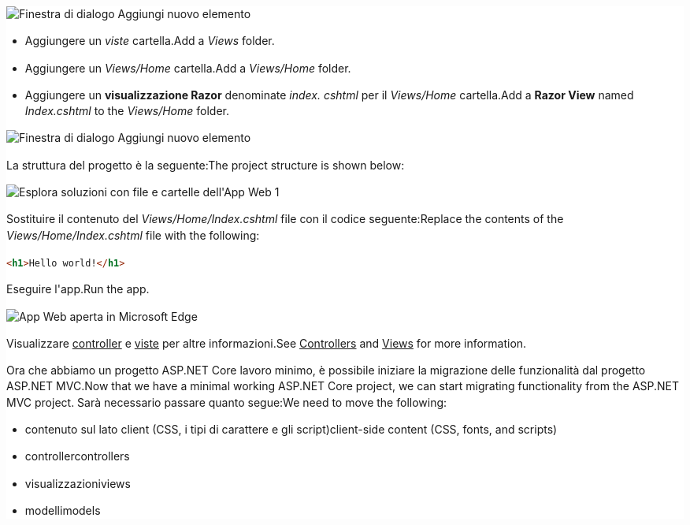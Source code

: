 ![Finestra di dialogo Aggiungi nuovo elemento](mvc/_static/add_mvc_ctl.png)

* <span data-ttu-id="c3107-151">Aggiungere un *viste* cartella.</span><span class="sxs-lookup"><span data-stu-id="c3107-151">Add a *Views* folder.</span></span>

* <span data-ttu-id="c3107-152">Aggiungere un *Views/Home* cartella.</span><span class="sxs-lookup"><span data-stu-id="c3107-152">Add a *Views/Home* folder.</span></span>

* <span data-ttu-id="c3107-153">Aggiungere un **visualizzazione Razor** denominate *index. cshtml* per il *Views/Home* cartella.</span><span class="sxs-lookup"><span data-stu-id="c3107-153">Add a **Razor View** named *Index.cshtml* to the *Views/Home* folder.</span></span>

![Finestra di dialogo Aggiungi nuovo elemento](mvc/_static/view.png)

<span data-ttu-id="c3107-155">La struttura del progetto è la seguente:</span><span class="sxs-lookup"><span data-stu-id="c3107-155">The project structure is shown below:</span></span>

![Esplora soluzioni con file e cartelle dell'App Web 1](mvc/_static/project-structure-controller-view.png)

<span data-ttu-id="c3107-157">Sostituire il contenuto del *Views/Home/Index.cshtml* file con il codice seguente:</span><span class="sxs-lookup"><span data-stu-id="c3107-157">Replace the contents of the *Views/Home/Index.cshtml* file with the following:</span></span>

```html
<h1>Hello world!</h1>
```

<span data-ttu-id="c3107-158">Eseguire l'app.</span><span class="sxs-lookup"><span data-stu-id="c3107-158">Run the app.</span></span>

![App Web aperta in Microsoft Edge](mvc/_static/hello-world.png)

<span data-ttu-id="c3107-160">Visualizzare [controller](xref:mvc/controllers/actions) e [viste](xref:mvc/views/overview) per altre informazioni.</span><span class="sxs-lookup"><span data-stu-id="c3107-160">See [Controllers](xref:mvc/controllers/actions) and [Views](xref:mvc/views/overview) for more information.</span></span>

<span data-ttu-id="c3107-161">Ora che abbiamo un progetto ASP.NET Core lavoro minimo, è possibile iniziare la migrazione delle funzionalità dal progetto ASP.NET MVC.</span><span class="sxs-lookup"><span data-stu-id="c3107-161">Now that we have a minimal working ASP.NET Core project, we can start migrating functionality from the ASP.NET MVC project.</span></span> <span data-ttu-id="c3107-162">Sarà necessario passare quanto segue:</span><span class="sxs-lookup"><span data-stu-id="c3107-162">We need to move the following:</span></span>

* <span data-ttu-id="c3107-163">contenuto sul lato client (CSS, i tipi di carattere e gli script)</span><span class="sxs-lookup"><span data-stu-id="c3107-163">client-side content (CSS, fonts, and scripts)</span></span>

* <span data-ttu-id="c3107-164">controller</span><span class="sxs-lookup"><span data-stu-id="c3107-164">controllers</span></span>

* <span data-ttu-id="c3107-165">visualizzazioni</span><span class="sxs-lookup"><span data-stu-id="c3107-165">views</span></span>

* <span data-ttu-id="c3107-166">modelli</span><span class="sxs-lookup"><span data-stu-id="c3107-166">models</span></span>

